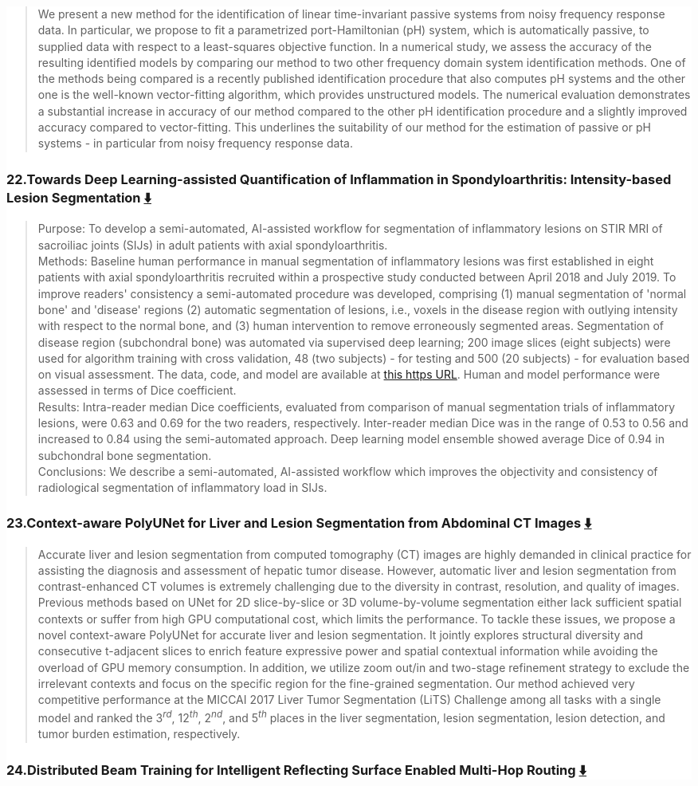 >  We present a new method for the identification of linear time-invariant passive systems from noisy frequency response data. In particular, we propose to fit a parametrized port-Hamiltonian (pH) system, which is automatically passive, to supplied data with respect to a least-squares objective function. In a numerical study, we assess the accuracy of the resulting identified models by comparing our method to two other frequency domain system identification methods. One of the methods being compared is a recently published identification procedure that also computes pH systems and the other one is the well-known vector-fitting algorithm, which provides unstructured models. The numerical evaluation demonstrates a substantial increase in accuracy of our method compared to the other pH identification procedure and a slightly improved accuracy compared to vector-fitting. This underlines the suitability of our method for the estimation of passive or pH systems - in particular from noisy frequency response data.      
### 22.Towards Deep Learning-assisted Quantification of Inflammation in Spondyloarthritis: Intensity-based Lesion Segmentation  [ :arrow_down: ](https://arxiv.org/pdf/2106.11343.pdf)
>  Purpose: To develop a semi-automated, AI-assisted workflow for segmentation of inflammatory lesions on STIR MRI of sacroiliac joints (SIJs) in adult patients with axial spondyloarthritis. <br>Methods: Baseline human performance in manual segmentation of inflammatory lesions was first established in eight patients with axial spondyloarthritis recruited within a prospective study conducted between April 2018 and July 2019. To improve readers' consistency a semi-automated procedure was developed, comprising (1) manual segmentation of 'normal bone' and 'disease' regions (2) automatic segmentation of lesions, i.e., voxels in the disease region with outlying intensity with respect to the normal bone, and (3) human intervention to remove erroneously segmented areas. Segmentation of disease region (subchondral bone) was automated via supervised deep learning; 200 image slices (eight subjects) were used for algorithm training with cross validation, 48 (two subjects) - for testing and 500 (20 subjects) - for evaluation based on visual assessment. The data, code, and model are available at <a class="link-external link-https" href="https://github.com/c-hepburn/Bone_MRI" rel="external noopener nofollow">this https URL</a>. Human and model performance were assessed in terms of Dice coefficient. <br>Results: Intra-reader median Dice coefficients, evaluated from comparison of manual segmentation trials of inflammatory lesions, were 0.63 and 0.69 for the two readers, respectively. Inter-reader median Dice was in the range of 0.53 to 0.56 and increased to 0.84 using the semi-automated approach. Deep learning model ensemble showed average Dice of 0.94 in subchondral bone segmentation. <br>Conclusions: We describe a semi-automated, AI-assisted workflow which improves the objectivity and consistency of radiological segmentation of inflammatory load in SIJs.      
### 23.Context-aware PolyUNet for Liver and Lesion Segmentation from Abdominal CT Images  [ :arrow_down: ](https://arxiv.org/pdf/2106.11330.pdf)
>  Accurate liver and lesion segmentation from computed tomography (CT) images are highly demanded in clinical practice for assisting the diagnosis and assessment of hepatic tumor disease. However, automatic liver and lesion segmentation from contrast-enhanced CT volumes is extremely challenging due to the diversity in contrast, resolution, and quality of images. Previous methods based on UNet for 2D slice-by-slice or 3D volume-by-volume segmentation either lack sufficient spatial contexts or suffer from high GPU computational cost, which limits the performance. To tackle these issues, we propose a novel context-aware PolyUNet for accurate liver and lesion segmentation. It jointly explores structural diversity and consecutive t-adjacent slices to enrich feature expressive power and spatial contextual information while avoiding the overload of GPU memory consumption. In addition, we utilize zoom out/in and two-stage refinement strategy to exclude the irrelevant contexts and focus on the specific region for the fine-grained segmentation. Our method achieved very competitive performance at the MICCAI 2017 Liver Tumor Segmentation (LiTS) Challenge among all tasks with a single model and ranked the $3^{rd}$, $12^{th}$, $2^{nd}$, and $5^{th}$ places in the liver segmentation, lesion segmentation, lesion detection, and tumor burden estimation, respectively.      
### 24.Distributed Beam Training for Intelligent Reflecting Surface Enabled Multi-Hop Routing  [ :arrow_down: ](https://arxiv.org/pdf/2106.11896.pdf)